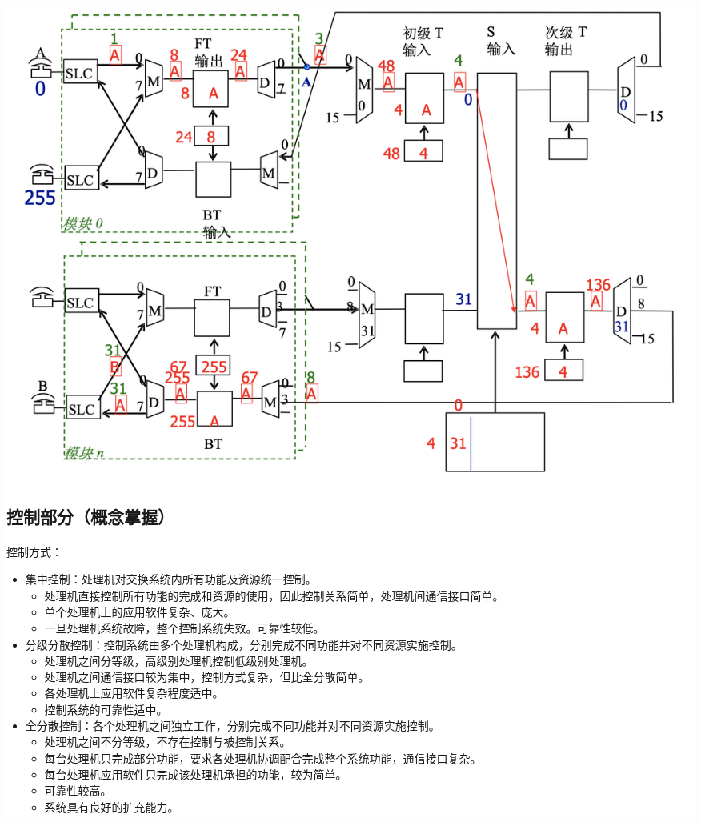 ![image-20210618145637383](电话交换.assets/image-20210618145637383.png)

## 控制部分（概念掌握）

控制方式：

- 集中控制：处理机对交换系统内所有功能及资源统一控制。
  - 处理机直接控制所有功能的完成和资源的使用，因此控制关系简单，处理机间通信接口简单。
  - 单个处理机上的应用软件复杂、庞大。
  - 一旦处理机系统故障，整个控制系统失效。可靠性较低。
- 分级分散控制：控制系统由多个处理机构成，分别完成不同功能并对不同资源实施控制。
  - 处理机之间分等级，高级别处理机控制低级别处理机。
  - 处理机之间通信接口较为集中，控制方式复杂，但比全分散简单。
  - 各处理机上应用软件复杂程度适中。
  - 控制系统的可靠性适中。
- 全分散控制：各个处理机之间独立工作，分别完成不同功能并对不同资源实施控制。
  - 处理机之间不分等级，不存在控制与被控制关系。
  - 每台处理机只完成部分功能，要求各处理机协调配合完成整个系统功能，通信接口复杂。
  - 每台处理机应用软件只完成该处理机承担的功能，较为简单。
  - 可靠性较高。
  - 系统具有良好的扩充能力。
